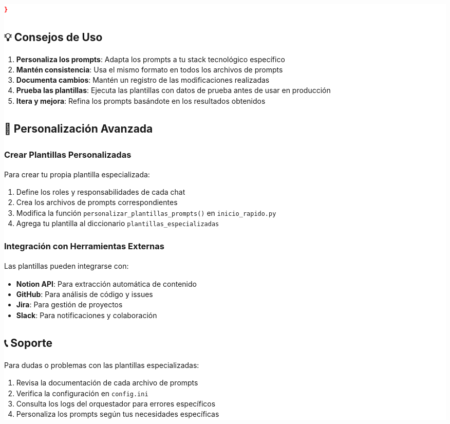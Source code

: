 ```json
}
```

## 💡 Consejos de Uso

1. **Personaliza los prompts**: Adapta los prompts a tu stack tecnológico específico
2. **Mantén consistencia**: Usa el mismo formato en todos los archivos de prompts
3. **Documenta cambios**: Mantén un registro de las modificaciones realizadas
4. **Prueba las plantillas**: Ejecuta las plantillas con datos de prueba antes de usar en producción
5. **Itera y mejora**: Refina los prompts basándote en los resultados obtenidos

## 🔧 Personalización Avanzada

### Crear Plantillas Personalizadas

Para crear tu propia plantilla especializada:

1. Define los roles y responsabilidades de cada chat
2. Crea los archivos de prompts correspondientes
3. Modifica la función `personalizar_plantillas_prompts()` en `inicio_rapido.py`
4. Agrega tu plantilla al diccionario `plantillas_especializadas`

### Integración con Herramientas Externas

Las plantillas pueden integrarse con:
- **Notion API**: Para extracción automática de contenido
- **GitHub**: Para análisis de código y issues
- **Jira**: Para gestión de proyectos
- **Slack**: Para notificaciones y colaboración

## 📞 Soporte

Para dudas o problemas con las plantillas especializadas:
1. Revisa la documentación de cada archivo de prompts
2. Verifica la configuración en `config.ini`
3. Consulta los logs del orquestador para errores específicos
4. Personaliza los prompts según tus necesidades específicas
